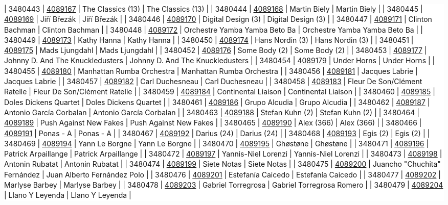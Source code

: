 | 3480443 | [4089167](https://www.discogs.com/artist/4089167) | The Classics (13) | The Classics (13) |
| 3480444 | [4089168](https://www.discogs.com/artist/4089168) | Martin Biely | Martin Biely |
| 3480445 | [4089169](https://www.discogs.com/artist/4089169) | Jiří Březák | Jiří Březák |
| 3480446 | [4089170](https://www.discogs.com/artist/4089170) | Digital Design (3) | Digital Design (3) |
| 3480447 | [4089171](https://www.discogs.com/artist/4089171) | Clinton Bachman | Clinton Bachman |
| 3480448 | [4089172](https://www.discogs.com/artist/4089172) | Orchestre Yamba Yamba Beto Ba | Orchestre Yamba Yamba Beto Ba |
| 3480449 | [4089173](https://www.discogs.com/artist/4089173) | Kathy Hanna | Kathy Hanna |
| 3480450 | [4089174](https://www.discogs.com/artist/4089174) | Hans Nordin (3) | Hans Nordin (3) |
| 3480451 | [4089175](https://www.discogs.com/artist/4089175) | Mads Ljungdahl | Mads Ljungdahl |
| 3480452 | [4089176](https://www.discogs.com/artist/4089176) | Some Body (2) | Some Body (2) |
| 3480453 | [4089177](https://www.discogs.com/artist/4089177) | Johnny D. And The Knuckledusters | Johnny D. And The Knuckledusters |
| 3480454 | [4089179](https://www.discogs.com/artist/4089179) | Under Horns | Under Horns |
| 3480455 | [4089180](https://www.discogs.com/artist/4089180) | Manhattan Rumba Orchestra | Manhattan Rumba Orchestra |
| 3480456 | [4089181](https://www.discogs.com/artist/4089181) | Jacques Labrie | Jacques Labrie |
| 3480457 | [4089182](https://www.discogs.com/artist/4089182) | Carl Duchesneau | Carl Duchesneau |
| 3480458 | [4089183](https://www.discogs.com/artist/4089183) | Fleur De Son/Clément Ratelle | Fleur De Son/Clément Ratelle |
| 3480459 | [4089184](https://www.discogs.com/artist/4089184) | Continental Liaison | Continental Liaison |
| 3480460 | [4089185](https://www.discogs.com/artist/4089185) | Doles Dickens Quartet | Doles Dickens Quartet |
| 3480461 | [4089186](https://www.discogs.com/artist/4089186) | Grupo Alcudia | Grupo Alcudia |
| 3480462 | [4089187](https://www.discogs.com/artist/4089187) | Antonio García Corbalan | Antonio García Corbalan |
| 3480463 | [4089188](https://www.discogs.com/artist/4089188) | Stefan Kuhn (2) | Stefan Kuhn (2) |
| 3480464 | [4089189](https://www.discogs.com/artist/4089189) | Push Against New Fakes | Push Against New Fakes |
| 3480465 | [4089190](https://www.discogs.com/artist/4089190) | Alex (366) | Alex (366) |
| 3480466 | [4089191](https://www.discogs.com/artist/4089191) | Ponas - A | Ponas - A |
| 3480467 | [4089192](https://www.discogs.com/artist/4089192) | Darius (24) | Darius (24) |
| 3480468 | [4089193](https://www.discogs.com/artist/4089193) | Egis (2) | Egis (2) |
| 3480469 | [4089194](https://www.discogs.com/artist/4089194) | Yann Le Borgne | Yann Le Borgne |
| 3480470 | [4089195](https://www.discogs.com/artist/4089195) | Ghøstøne | Ghøstøne |
| 3480471 | [4089196](https://www.discogs.com/artist/4089196) | Patrick Arpaillange | Patrick Arpaillange |
| 3480472 | [4089197](https://www.discogs.com/artist/4089197) | Yannis-Niel Lorenzi | Yannis-Niel Lorenzi |
| 3480473 | [4089198](https://www.discogs.com/artist/4089198) | Antonin Rubatat | Antonin Rubatat |
| 3480474 | [4089199](https://www.discogs.com/artist/4089199) | Siete Notas | Siete Notas |
| 3480475 | [4089200](https://www.discogs.com/artist/4089200) | Juancho "Chuchita" Fernández | Juan Alberto Fernández Polo |
| 3480476 | [4089201](https://www.discogs.com/artist/4089201) | Estefanía Caicedo | Estefanía Caicedo |
| 3480477 | [4089202](https://www.discogs.com/artist/4089202) | Marlyse Barbey | Marlyse Barbey |
| 3480478 | [4089203](https://www.discogs.com/artist/4089203) | Gabriel Torregrosa | Gabriel Torregrosa Romero |
| 3480479 | [4089204](https://www.discogs.com/artist/4089204) | Llano Y Leyenda | Llano Y Leyenda |